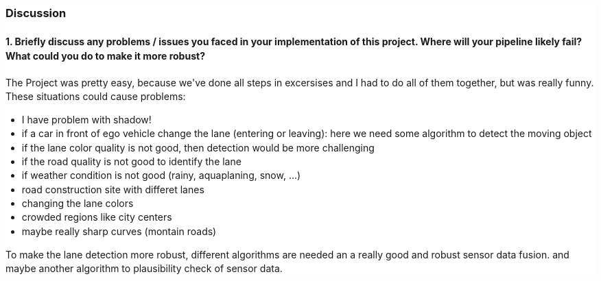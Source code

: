 
### Discussion

#### 1. Briefly discuss any problems / issues you faced in your implementation of this project.  Where will your pipeline likely fail?  What could you do to make it more robust?

The Project was pretty easy, because we've done all steps in excersises and I had to do all of them together, but was really funny.
These situations could cause problems:

   - I have problem with shadow!
   - if a car in front of ego vehicle change the lane (entering or leaving): here we need some algorithm to detect the moving object
   - if the lane color quality is not good, then detection would be more challenging
   - if the road quality is not good to identify the lane
   - if weather condition is not good (rainy, aquaplaning, snow, ...)
   - road construction site with differet lanes
   - changing the lane colors
   - crowded regions like city centers
   - maybe really sharp curves (montain roads)
   
To make the lane detection more robust, different algorithms are needed an a really good and robust sensor data fusion. and maybe another algorithm to plausibility check of sensor data.



